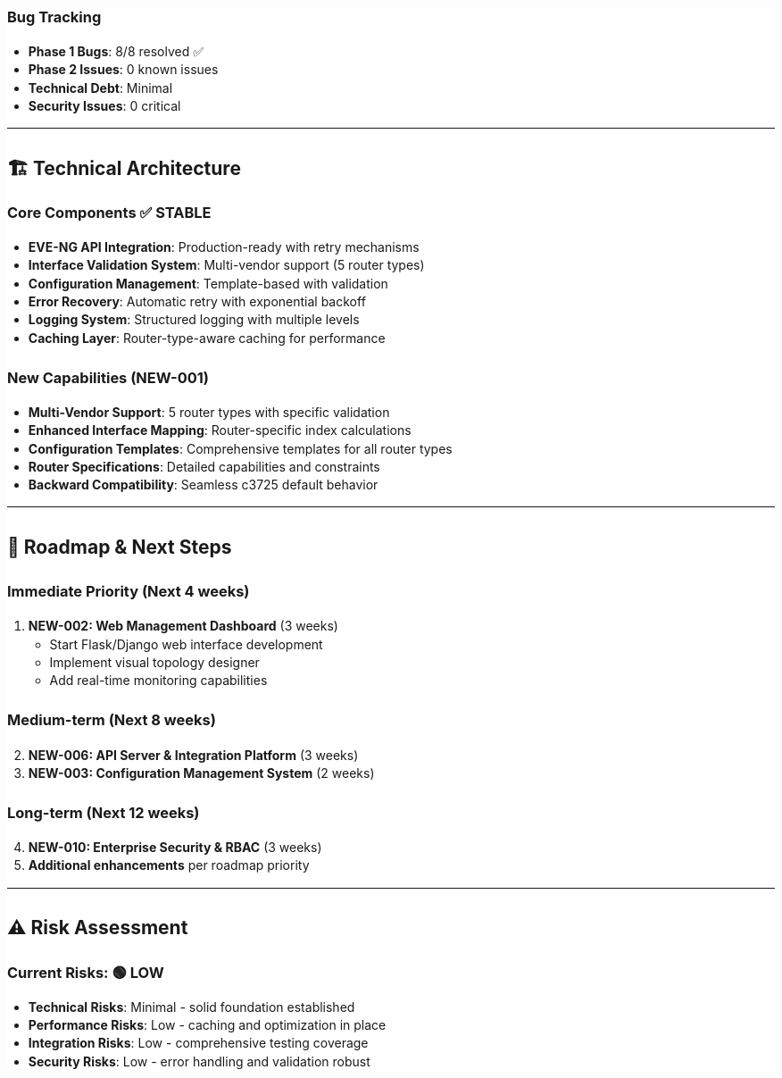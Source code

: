### Bug Tracking
- **Phase 1 Bugs**: 8/8 resolved ✅
- **Phase 2 Issues**: 0 known issues
- **Technical Debt**: Minimal
- **Security Issues**: 0 critical

---

## 🏗️ Technical Architecture

### Core Components ✅ STABLE
- **EVE-NG API Integration**: Production-ready with retry mechanisms
- **Interface Validation System**: Multi-vendor support (5 router types)
- **Configuration Management**: Template-based with validation
- **Error Recovery**: Automatic retry with exponential backoff
- **Logging System**: Structured logging with multiple levels
- **Caching Layer**: Router-type-aware caching for performance

### New Capabilities (NEW-001)
- **Multi-Vendor Support**: 5 router types with specific validation
- **Enhanced Interface Mapping**: Router-specific index calculations
- **Configuration Templates**: Comprehensive templates for all router types
- **Router Specifications**: Detailed capabilities and constraints
- **Backward Compatibility**: Seamless c3725 default behavior

---

## 🎯 Roadmap & Next Steps

### Immediate Priority (Next 4 weeks)
1. **NEW-002: Web Management Dashboard** (3 weeks)
   - Start Flask/Django web interface development
   - Implement visual topology designer
   - Add real-time monitoring capabilities

### Medium-term (Next 8 weeks)
2. **NEW-006: API Server & Integration Platform** (3 weeks)
3. **NEW-003: Configuration Management System** (2 weeks)

### Long-term (Next 12 weeks)
4. **NEW-010: Enterprise Security & RBAC** (3 weeks)
5. **Additional enhancements** per roadmap priority

---

## ⚠️ Risk Assessment

### Current Risks: 🟢 LOW
- **Technical Risks**: Minimal - solid foundation established
- **Performance Risks**: Low - caching and optimization in place  
- **Integration Risks**: Low - comprehensive testing coverage
- **Security Risks**: Low - error handling and validation robust
